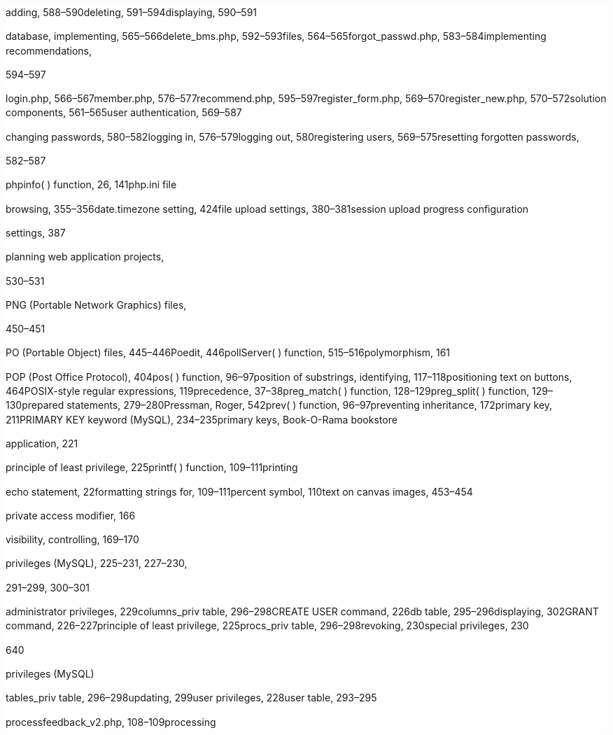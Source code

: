 adding, 588–590deleting, 591–594displaying, 590–591

database, implementing, 565–566delete_bms.php, 592–593files, 564–565forgot_passwd.php, 583–584implementing recommendations, 

594–597

login.php, 566–567member.php, 576–577recommend.php, 595–597register_form.php, 569–570register_new.php, 570–572solution components, 561–565user authentication, 569–587

changing passwords, 580–582logging in, 576–579logging out, 580registering users, 569–575resetting forgotten passwords, 

582–587

phpinfo( ) function, 26, 141php.ini file

browsing, 355–356date.timezone setting, 424file upload settings, 380–381session upload progress configuration 

settings, 387

planning web application projects, 

530–531

PNG (Portable Network Graphics) files, 

450–451

PO (Portable Object) files, 445–446Poedit, 446pollServer( ) function, 515–516polymorphism, 161

POP (Post Office Protocol), 404pos( ) function, 96–97position of substrings, identifying, 117–118positioning text on buttons, 464POSIX-style regular expressions, 119precedence, 37–38preg_match( ) function, 128–129preg_split( ) function, 129–130prepared statements, 279–280Pressman, Roger, 542prev( ) function, 96–97preventing inheritance, 172primary key, 211PRIMARY KEY keyword (MySQL), 234–235primary keys, Book-O-Rama bookstore 

application, 221

principle of least privilege, 225printf( ) function, 109–111printing

echo statement, 22formatting strings for, 109–111percent symbol, 110text on canvas images, 453–454

private access modifier, 166

visibility, controlling, 169–170

privileges (MySQL), 225–231, 227–230, 

291–299, 300–301

administrator privileges, 229columns_priv table, 296–298CREATE USER command, 226db table, 295–296displaying, 302GRANT command, 226–227principle of least privilege, 225procs_priv table, 296–298revoking, 230special privileges, 230

640

privileges (MySQL)

tables_priv table, 296–298updating, 299user privileges, 228user table, 293–295

processfeedback_v2.php, 108–109processing
